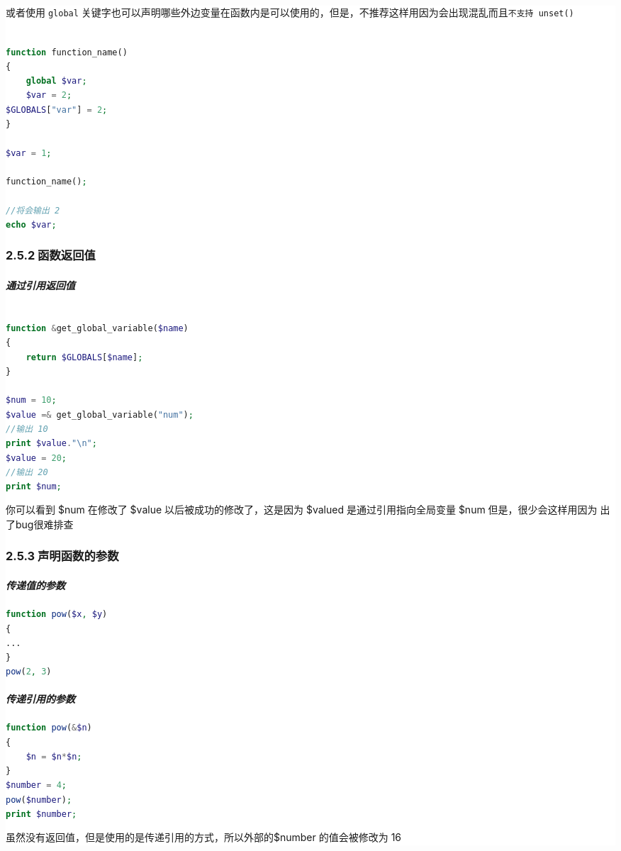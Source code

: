 或者使用 `global` 关键字也可以声明哪些外边变量在函数内是可以使用的，但是，不推荐这样用因为会出现混乱而且`不支持 unset()`

```php

function function_name()
{
	global $var;
	$var = 2;	
$GLOBALS["var"] = 2;
}

$var = 1;

function_name();

//将会输出 2
echo $var;

```

### 2.5.2 函数返回值

#### *通过引用返回值*

```php

function &get_global_variable($name)
{
	return $GLOBALS[$name];
}

$num = 10;
$value =& get_global_variable("num");
//输出 10
print $value."\n";
$value = 20;
//输出 20
print $num;

```

你可以看到 $num 在修改了 $value 以后被成功的修改了，这是因为 $valued 是通过引用指向全局变量 $num 但是，很少会这样用因为
出了bug很难排查

### 2.5.3 声明函数的参数

#### *传递值的参数*
```php
function pow($x, $y)
{
...
}
pow(2, 3)
```
#### *传递引用的参数*
```php
function pow(&$n)
{
	$n = $n*$n;
}
$number = 4;
pow($number);
print $number;
```
虽然没有返回值，但是使用的是传递引用的方式，所以外部的$number 的值会被修改为 16
